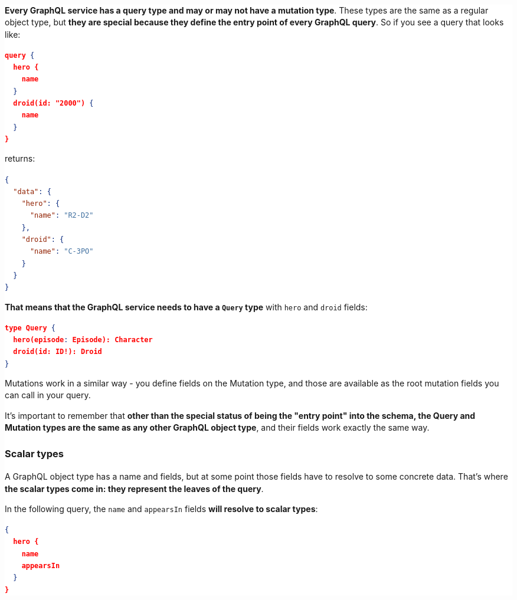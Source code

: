__Every GraphQL service has a query type and may or may not have a mutation type__. These types are the same as a regular object type, but __they are special because they define the entry point of every GraphQL query__. So if you see a query that looks like:

```json
query {
  hero {
    name
  }
  droid(id: "2000") {
    name
  }
}
```

returns:

```json
{
  "data": {
    "hero": {
      "name": "R2-D2"
    },
    "droid": {
      "name": "C-3PO"
    }
  }
}
```

__That means that the GraphQL service needs to have a `Query` type__ with `hero` and `droid` fields:

```json
type Query {
  hero(episode: Episode): Character
  droid(id: ID!): Droid
}
```

Mutations work in a similar way - you define fields on the Mutation type, and those are available as the root mutation fields you can call in your query.

It’s important to remember that __other than the special status of being the "entry point" into the schema, the Query and Mutation types are the same as any other GraphQL object type__, and their fields work exactly the same way.

### Scalar types

A GraphQL object type has a name and fields, but at some point those fields have to resolve to some concrete data. That’s where __the scalar types come in: they represent the leaves of the query__.

In the following query, the `name` and `appearsIn` fields __will resolve to scalar types__:

```json
{
  hero {
    name
    appearsIn
  }
}
```
